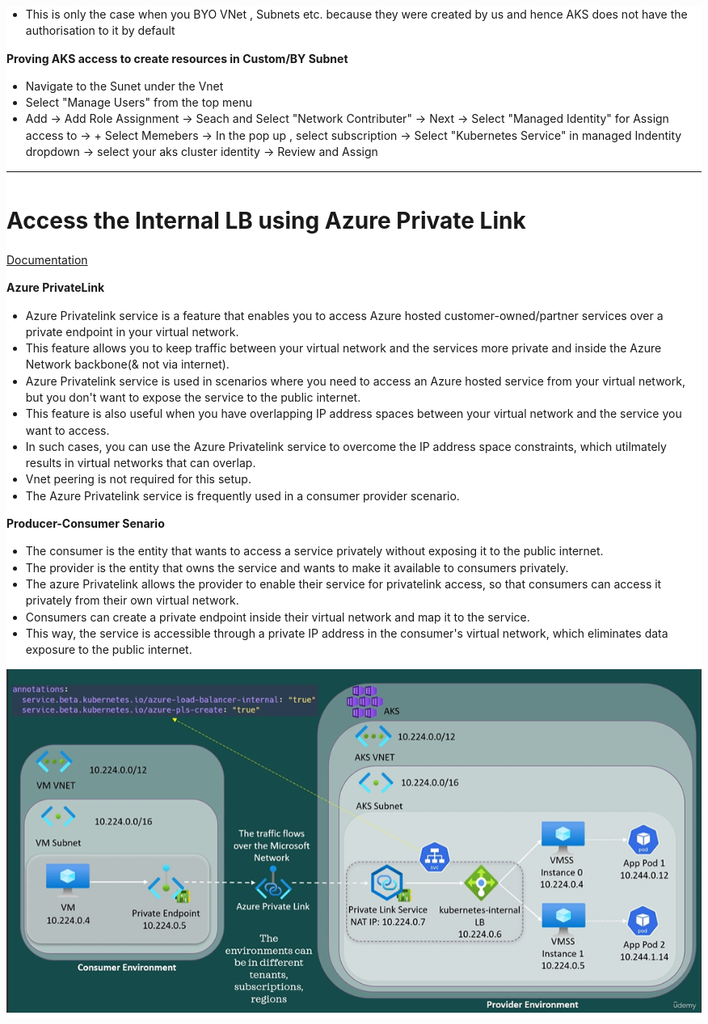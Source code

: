    - This is only the case when you BYO VNet , Subnets etc. because they were created by us and hence AKS does not have the authorisation to it by default

**Proving AKS access to create resources in Custom/BY Subnet**
- Navigate to the Sunet under the Vnet
- Select "Manage Users" from the top menu
- Add -> Add Role Assignment -> Seach and Select "Network Contributer" -> Next -> Select "Managed Identity" for Assign access to -> + Select Memebers -> In the pop up , select subscription -> Select "Kubernetes Service" in managed Indentity dropdown -> select your aks cluster identity -> Review and Assign

---
# Access the Internal LB using Azure Private Link
[Documentation](https://learn.microsoft.com/en-us/azure/aks/internal-lb?tabs=set-service-annotations#connect-azure-private-link-service-to-internal-load-balancer)

**Azure PrivateLink**
- Azure Privatelink service is a feature that enables you to access Azure hosted customer-owned/partner services over a private endpoint in your virtual network.
- This feature allows you to keep traffic between your virtual network and the services more private and inside the Azure Network backbone(& not via internet).
- Azure Privatelink service is used in scenarios where you need to access an Azure hosted service from your virtual network, but you don't want to expose the service to the public internet.
- This feature is also useful when you have overlapping IP address spaces between your virtual network and the service you want to access.
- In such cases, you can use the Azure Privatelink service to overcome the IP address space constraints, which utilmately results in virtual networks that can overlap.
- Vnet peering is not required for this setup.
- The Azure Privatelink service is frequently used in a consumer provider scenario.

**Producer-Consumer Senario**
- The consumer is the entity that wants to access a service privately without exposing it to the public internet.
- The provider is the entity that owns the service and wants to make it available to consumers privately.
- The azure Privatelink  allows the provider to enable their service for privatelink access, so that consumers can access it privately from their own virtual network.
- Consumers can create a private endpoint inside their virtual network and map it to the service.
- This way, the service is accessible through a private IP address in the consumer's virtual network, which eliminates data exposure to the public internet.

![alt text](images/privatelink.png)
